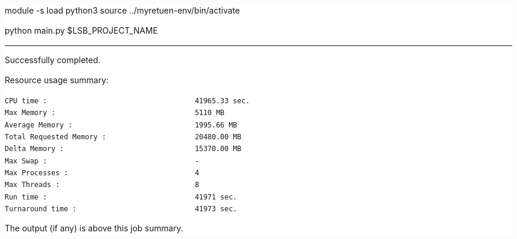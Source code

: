 module -s load python3
source ../myretuen-env/bin/activate

python main.py $LSB_PROJECT_NAME


------------------------------------------------------------

Successfully completed.

Resource usage summary:

    CPU time :                                   41965.33 sec.
    Max Memory :                                 5110 MB
    Average Memory :                             1995.66 MB
    Total Requested Memory :                     20480.00 MB
    Delta Memory :                               15370.00 MB
    Max Swap :                                   -
    Max Processes :                              4
    Max Threads :                                8
    Run time :                                   41971 sec.
    Turnaround time :                            41973 sec.

The output (if any) is above this job summary.

